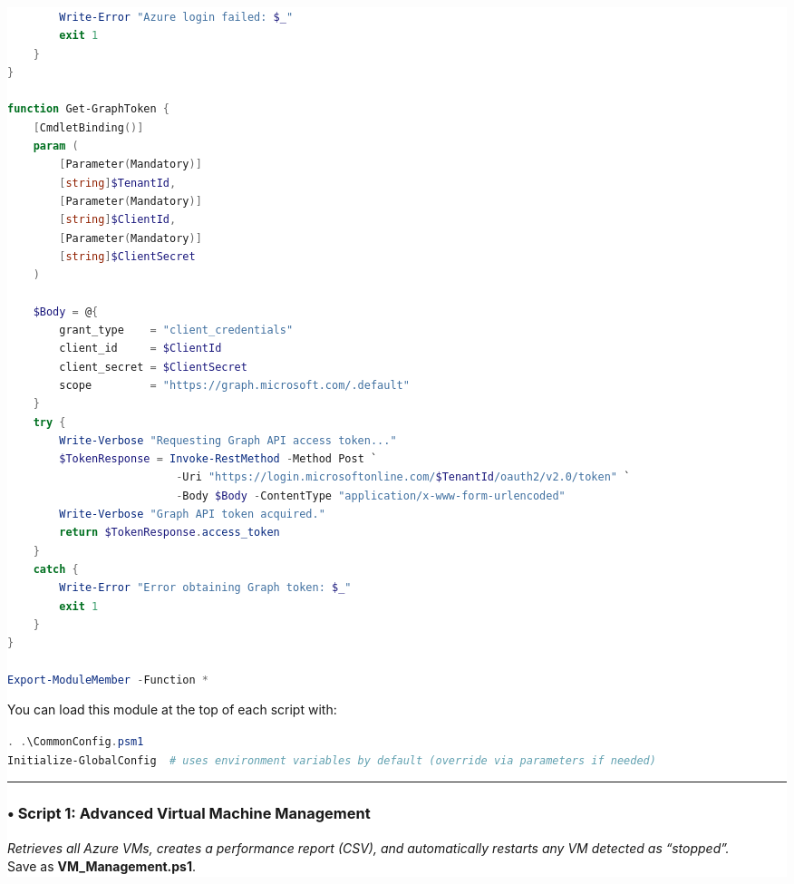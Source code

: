 ```powershell
        Write-Error "Azure login failed: $_"
        exit 1
    }
}

function Get-GraphToken {
    [CmdletBinding()]
    param (
        [Parameter(Mandatory)]
        [string]$TenantId,
        [Parameter(Mandatory)]
        [string]$ClientId,
        [Parameter(Mandatory)]
        [string]$ClientSecret
    )

    $Body = @{
        grant_type    = "client_credentials"
        client_id     = $ClientId
        client_secret = $ClientSecret
        scope         = "https://graph.microsoft.com/.default"
    }
    try {
        Write-Verbose "Requesting Graph API access token..."
        $TokenResponse = Invoke-RestMethod -Method Post `
                          -Uri "https://login.microsoftonline.com/$TenantId/oauth2/v2.0/token" `
                          -Body $Body -ContentType "application/x-www-form-urlencoded"
        Write-Verbose "Graph API token acquired."
        return $TokenResponse.access_token
    }
    catch {
        Write-Error "Error obtaining Graph token: $_"
        exit 1
    }
}

Export-ModuleMember -Function *
```

You can load this module at the top of each script with:

```powershell
. .\CommonConfig.psm1
Initialize-GlobalConfig  # uses environment variables by default (override via parameters if needed)
```

---

### • Script 1: Advanced Virtual Machine Management  
*Retrieves all Azure VMs, creates a performance report (CSV), and automatically restarts any VM detected as “stopped”.*  
Save as **VM_Management.ps1**.
